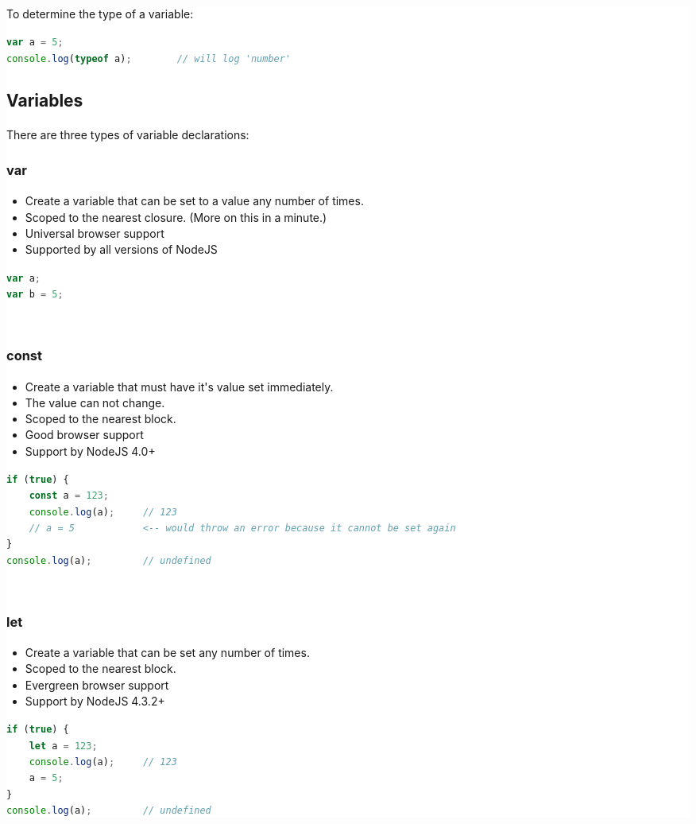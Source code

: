 To determine the type of a variable:

```js
var a = 5;
console.log(typeof a);        // will log 'number'
```

## Variables

There are three types of variable declarations:

### var

- Create a variable that can be set to a value any number of times.
- Scoped to the nearest closure. (More on this in a minute.)
- Universal browser support
- Supported by all versions of NodeJS

```js
var a;
var b = 5;
```

<br>

### const

- Create a variable that must have it's value set immediately.
- The value can not change.
- Scoped to the nearest block.
- Good browser support
- Support by NodeJS 4.0+

```js
if (true) {
    const a = 123;
    console.log(a);     // 123
    // a = 5            <-- would throw an error because it cannot be set again
}
console.log(a);         // undefined
```

<br>

### let

- Create a variable that can be set any number of times.
- Scoped to the nearest block.
- Evergreen browser support
- Support by NodeJS 4.3.2+

```js
if (true) {
    let a = 123;
    console.log(a);     // 123
    a = 5;
}
console.log(a);         // undefined
```
